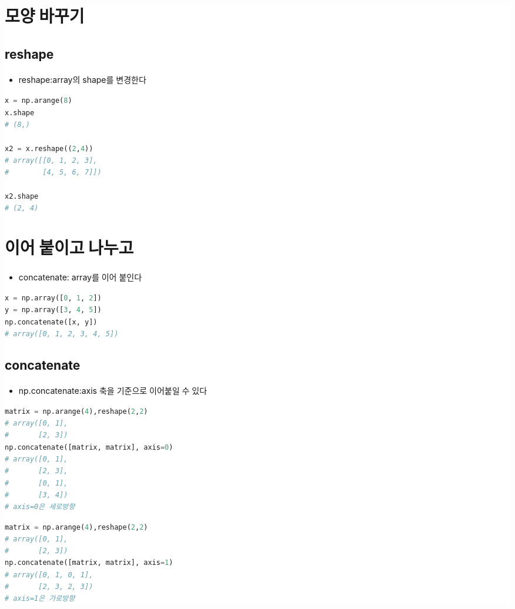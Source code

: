 # 모양 바꾸기

## reshape

* reshape:array의 shape를 변경한다

```python
x = np.arange(8)
x.shape
# (8,)

x2 = x.reshape((2,4))
# array([[0, 1, 2, 3],
#        [4, 5, 6, 7]])
         
x2.shape
# (2, 4)
```

# 이어 붙이고 나누고

* concatenate: array를 이어 붙인다

```python
x = np.array([0, 1, 2])
y = np.array([3, 4, 5])
np.concatenate([x, y])
# array([0, 1, 2, 3, 4, 5])
```
## concatenate
* np.concatenate:axis 축을 기준으로 이어붙일 수 있다

```python
matrix = np.arange(4),reshape(2,2)
# array([0, 1], 
#       [2, 3])
np.concatenate([matrix, matrix], axis=0)
# array([0, 1], 
#       [2, 3],
#       [0, 1],
#       [3, 4])
# axis=0은 세로방향
```
```python
matrix = np.arange(4),reshape(2,2)
# array([0, 1], 
#       [2, 3])
np.concatenate([matrix, matrix], axis=1)
# array([0, 1, 0, 1], 
#       [2, 3, 2, 3])
# axis=1은 가로방향
```
